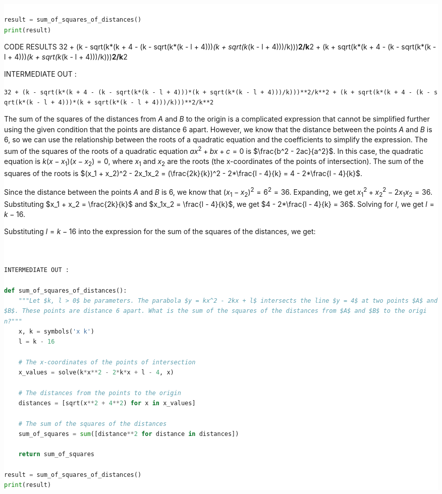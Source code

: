 ```python

result = sum_of_squares_of_distances()
print(result)
```

CODE RESULTS 32 + (k - sqrt(k*(k + 4 - (k - sqrt(k*(k - l + 4)))*(k + sqrt(k*(k - l + 4)))/k)))**2/k**2 + (k + sqrt(k*(k + 4 - (k - sqrt(k*(k - l + 4)))*(k + sqrt(k*(k - l + 4)))/k)))**2/k**2

INTERMEDIATE OUT :
```output
32 + (k - sqrt(k*(k + 4 - (k - sqrt(k*(k - l + 4)))*(k + sqrt(k*(k - l + 4)))/k)))**2/k**2 + (k + sqrt(k*(k + 4 - (k - sqrt(k*(k - l + 4)))*(k + sqrt(k*(k - l + 4)))/k)))**2/k**2
```
The sum of the squares of the distances from $A$ and $B$ to the origin is a complicated expression that cannot be simplified further using the given condition that the points are distance 6 apart. However, we know that the distance between the points $A$ and $B$ is 6, so we can use the relationship between the roots of a quadratic equation and the coefficients to simplify the expression. The sum of the squares of the roots of a quadratic equation $ax^2 + bx + c = 0$ is $\frac{b^2 - 2ac}{a^2}$. In this case, the quadratic equation is $k(x - x_1)(x - x_2) = 0$, where $x_1$ and $x_2$ are the roots (the x-coordinates of the points of intersection). The sum of the squares of the roots is $(x_1 + x_2)^2 - 2x_1x_2 = (\frac{2k}{k})^2 - 2*\frac{l - 4}{k} = 4 - 2*\frac{l - 4}{k}$.

Since the distance between the points $A$ and $B$ is 6, we know that $(x_1 - x_2)^2 = 6^2 = 36$. Expanding, we get $x_1^2 + x_2^2 - 2x_1x_2 = 36$. Substituting $x_1 + x_2 = \frac{2k}{k}$ and $x_1x_2 = \frac{l - 4}{k}$, we get $4 - 2*\frac{l - 4}{k} = 36$. Solving for $l$, we get $l = k - 16$.

Substituting $l = k - 16$ into the expression for the sum of the squares of the distances, we get:

```python


INTERMEDIATE OUT :

def sum_of_squares_of_distances():
    """Let $k, l > 0$ be parameters. The parabola $y = kx^2 - 2kx + l$ intersects the line $y = 4$ at two points $A$ and $B$. These points are distance 6 apart. What is the sum of the squares of the distances from $A$ and $B$ to the origin?"""
    x, k = symbols('x k')
    l = k - 16

    # The x-coordinates of the points of intersection
    x_values = solve(k*x**2 - 2*k*x + l - 4, x)

    # The distances from the points to the origin
    distances = [sqrt(x**2 + 4**2) for x in x_values]

    # The sum of the squares of the distances
    sum_of_squares = sum([distance**2 for distance in distances])

    return sum_of_squares

result = sum_of_squares_of_distances()
print(result)
```
